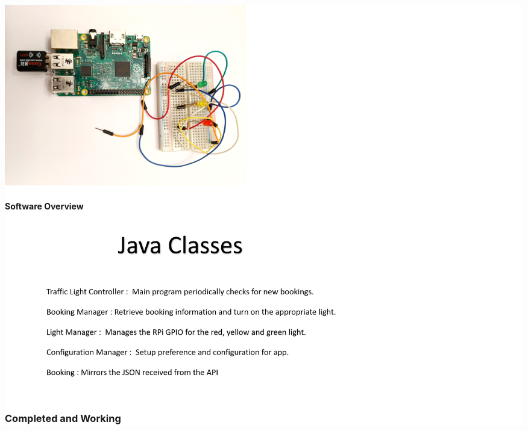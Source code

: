 <img src="/images/development%20hardware.png" width="400"/>
<br/>
<h4>Software Overview</h4>
<img src="/images/software.png" width="600"/>
<br/>
<h3>Completed and Working</h3>